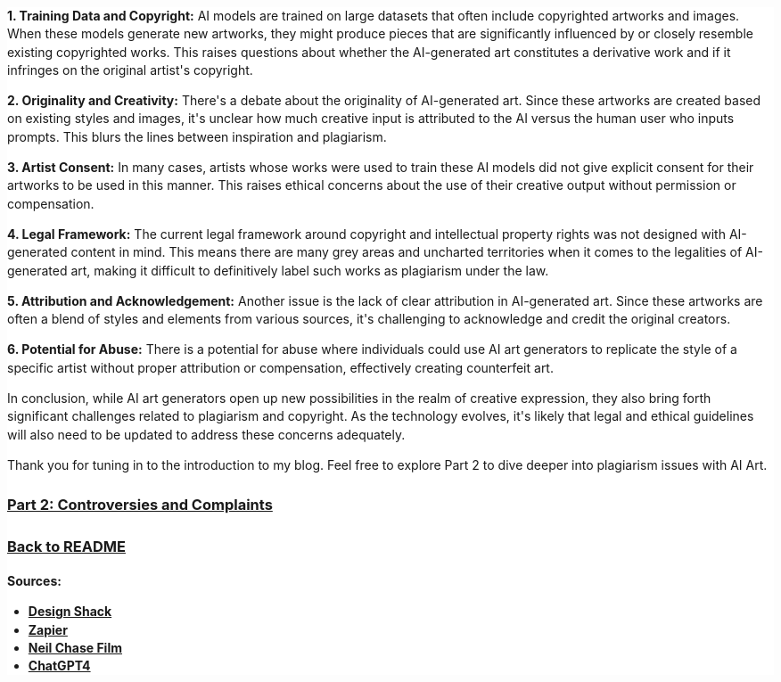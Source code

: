 __1.	Training Data and Copyright:__ AI models are trained on large datasets that often include copyrighted artworks and images. When these models generate new artworks, they might produce pieces that are significantly influenced by or closely resemble existing copyrighted works. This raises questions about whether the AI-generated art constitutes a derivative work and if it infringes on the original artist's copyright.

__2.	Originality and Creativity:__ There's a debate about the originality of AI-generated art. Since these artworks are created based on existing styles and images, it's unclear how much creative input is attributed to the AI versus the human user who inputs prompts. This blurs the lines between inspiration and plagiarism.

__3.	Artist Consent:__ In many cases, artists whose works were used to train these AI models did not give explicit consent for their artworks to be used in this manner. This raises ethical concerns about the use of their creative output without permission or compensation.

__4.	Legal Framework:__ The current legal framework around copyright and intellectual property rights was not designed with AI-generated content in mind. This means there are many grey areas and uncharted territories when it comes to the legalities of AI-generated art, making it difficult to definitively label such works as plagiarism under the law.

__5.	Attribution and Acknowledgement:__ Another issue is the lack of clear attribution in AI-generated art. Since these artworks are often a blend of styles and elements from various sources, it's challenging to acknowledge and credit the original creators.

__6.	Potential for Abuse:__ There is a potential for abuse where individuals could use AI art generators to replicate the style of a specific artist without proper attribution or compensation, effectively creating counterfeit art.

In conclusion, while AI art generators open up new possibilities in the realm of creative expression, they also bring forth significant challenges related to plagiarism and copyright. As the technology evolves, it's likely that legal and ethical guidelines will also need to be updated to address these concerns adequately.

Thank you for tuning in to the introduction to my blog. Feel free to explore Part 2 to dive deeper into plagiarism issues with AI Art.

### [Part 2: Controversies and Complaints](Part_2_Controversies_and_Complaints.md) 
### [Back to README](README.md)

__Sources:__
* __[Design Shack](https://www.designshack.net)__
* __[Zapier](https://zapier.com/)__
* __[Neil Chase Film](https://neilchasefilm.com/)__
* __[ChatGPT4](https://openai.com/gpt-4)__
